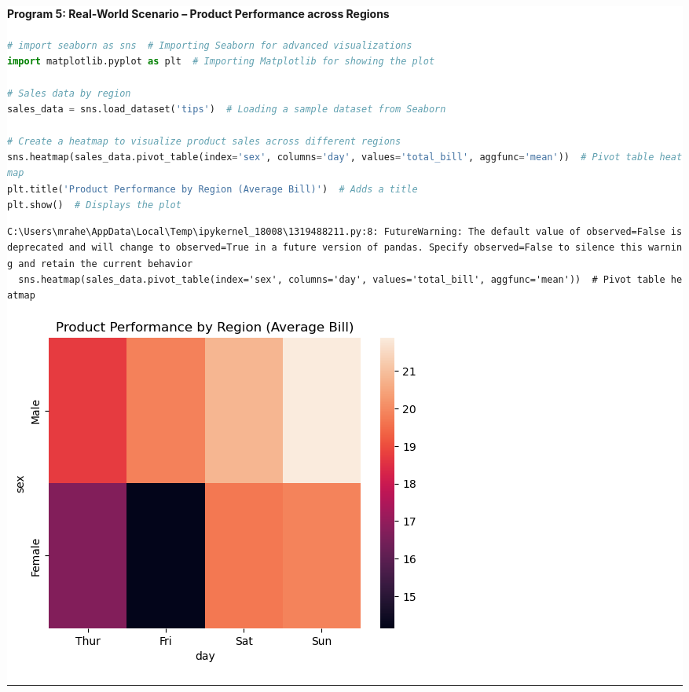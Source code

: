 

#### **Program 5: Real-World Scenario – Product Performance across Regions**


```python
# import seaborn as sns  # Importing Seaborn for advanced visualizations
import matplotlib.pyplot as plt  # Importing Matplotlib for showing the plot

# Sales data by region
sales_data = sns.load_dataset('tips')  # Loading a sample dataset from Seaborn

# Create a heatmap to visualize product sales across different regions
sns.heatmap(sales_data.pivot_table(index='sex', columns='day', values='total_bill', aggfunc='mean'))  # Pivot table heatmap
plt.title('Product Performance by Region (Average Bill)')  # Adds a title
plt.show()  # Displays the plot
```

    C:\Users\mrahe\AppData\Local\Temp\ipykernel_18008\1319488211.py:8: FutureWarning: The default value of observed=False is deprecated and will change to observed=True in a future version of pandas. Specify observed=False to silence this warning and retain the current behavior
      sns.heatmap(sales_data.pivot_table(index='sex', columns='day', values='total_bill', aggfunc='mean'))  # Pivot table heatmap
    


    
![png](output_36_1.png)
    


---